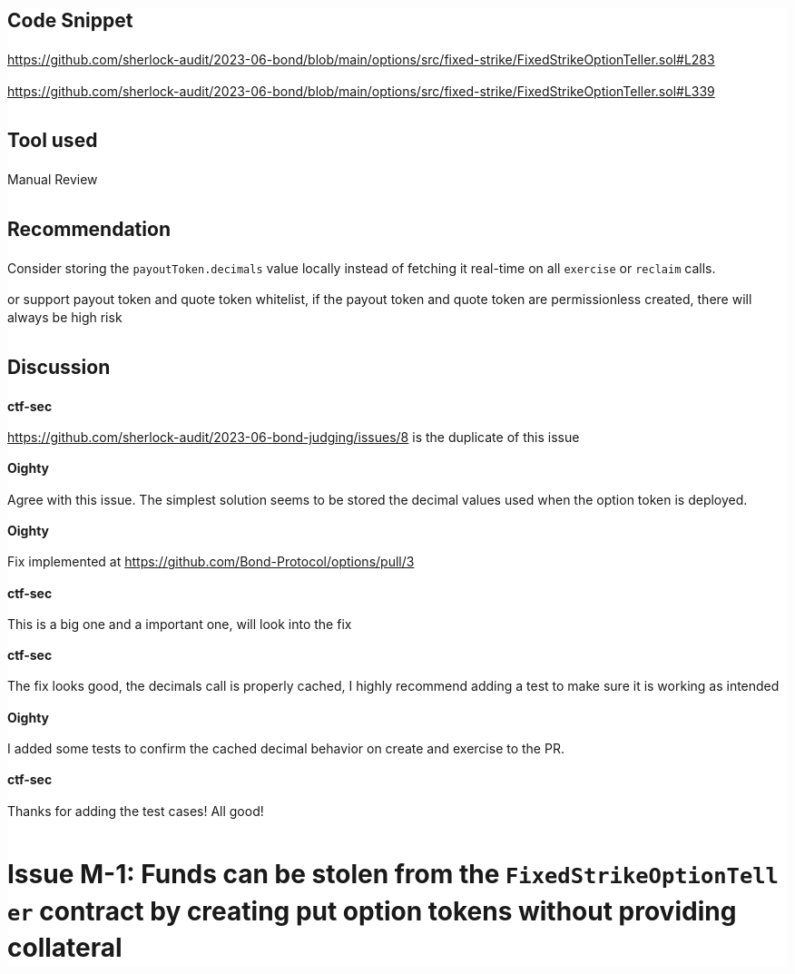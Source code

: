 ## Code Snippet
https://github.com/sherlock-audit/2023-06-bond/blob/main/options/src/fixed-strike/FixedStrikeOptionTeller.sol#L283

https://github.com/sherlock-audit/2023-06-bond/blob/main/options/src/fixed-strike/FixedStrikeOptionTeller.sol#L339

## Tool used

Manual Review

## Recommendation
Consider storing the `payoutToken.decimals` value locally instead of fetching it real-time on all `exercise` or `reclaim` calls.

or support payout token and quote token whitelist, if the payout token and quote token are permissionless created, there will always be high risk




## Discussion

**ctf-sec**

https://github.com/sherlock-audit/2023-06-bond-judging/issues/8 is the duplicate of this issue

**Oighty**

Agree with this issue. The simplest solution seems to be stored the decimal values used when the option token is deployed.

**Oighty**

Fix implemented at https://github.com/Bond-Protocol/options/pull/3

**ctf-sec**

This is a big one and a important one, will look into the fix

**ctf-sec**

The fix looks good, the decimals call is properly cached, I highly recommend adding a test to make sure it is working as intended

**Oighty**

I added some tests to confirm the cached decimal behavior on create and exercise to the PR.

**ctf-sec**

Thanks for adding the test cases! All good!

# Issue M-1: Funds can be stolen from the `FixedStrikeOptionTeller` contract by creating put option tokens without providing collateral 
